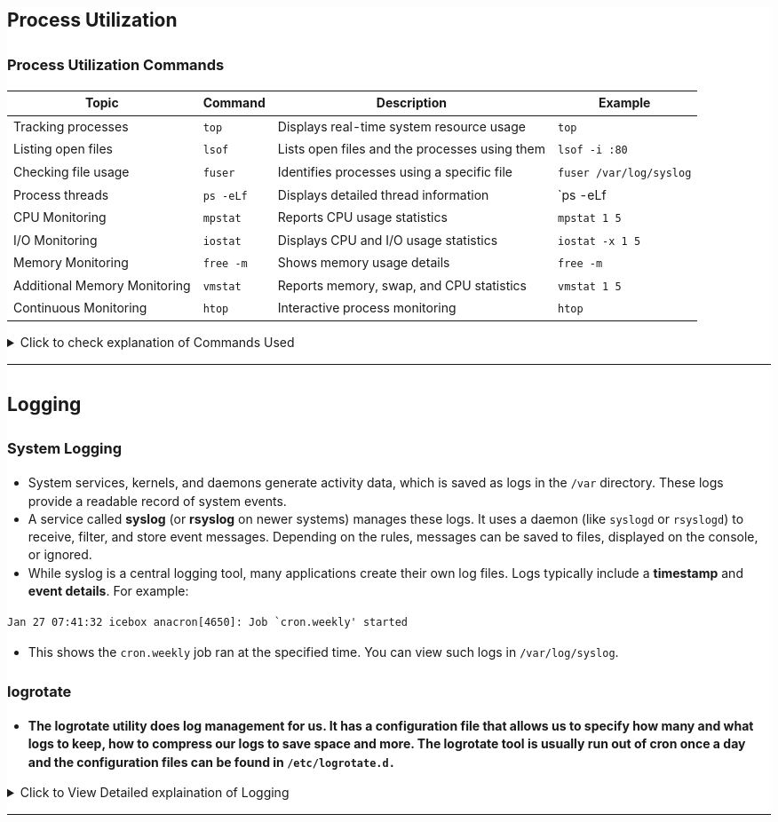 
## Process Utilization

### Process Utilization Commands

| **Topic**                  | **Command**                          | **Description**                                                                 | **Example**           |
|----------------------------|--------------------------------------|-----------------------------------------------------------------------------|-----------------------|
| Tracking processes         | `top`                                | Displays real-time system resource usage                                    | `top`                 |
| Listing open files         | `lsof`                               | Lists open files and the processes using them                              | `lsof -i :80`         |
| Checking file usage        | `fuser`                              | Identifies processes using a specific file                                 | `fuser /var/log/syslog` |
| Process threads            | `ps -eLf`                            | Displays detailed thread information                                       | `ps -eLf | grep java` |
| CPU Monitoring             | `mpstat`                             | Reports CPU usage statistics                                               | `mpstat 1 5`          |
| I/O Monitoring             | `iostat`                             | Displays CPU and I/O usage statistics                                      | `iostat -x 1 5`       |
| Memory Monitoring          | `free -m`                            | Shows memory usage details                                                 | `free -m`             |
| Additional Memory Monitoring | `vmstat`                            | Reports memory, swap, and CPU statistics                                   | `vmstat 1 5`          |
| Continuous Monitoring      | `htop`                               | Interactive process monitoring                                             | `htop`                |


<details><summary>Click to check explanation of Commands Used</summary></details>

---

## Logging
### System Logging
- System services, kernels, and daemons generate activity data, which is saved as logs in the `/var` directory. These logs provide a readable record of system events.
- A service called **syslog** (or **rsyslog** on newer systems) manages these logs. It uses a daemon (like `syslogd` or `rsyslogd`) to receive, filter, and store event messages. Depending on the rules, messages can be saved to files, displayed on the console, or ignored.
- While syslog is a central logging tool, many applications create their own log files. Logs typically include a **timestamp** and **event details**. For example:
```
Jan 27 07:41:32 icebox anacron[4650]: Job `cron.weekly' started
```
- This shows the `cron.weekly` job ran at the specified time. You can view such logs in `/var/log/syslog`.

### logrotate
- **The logrotate utility does log management for us. It has a configuration file that allows us to specify how many and what logs to keep, how to compress our logs to save space and more. The logrotate tool is usually run out of cron once a day and the configuration files can be found in `/etc/logrotate.d.`**

  
<details><summary>Click to View Detailed explaination of Logging</summary></details>

---